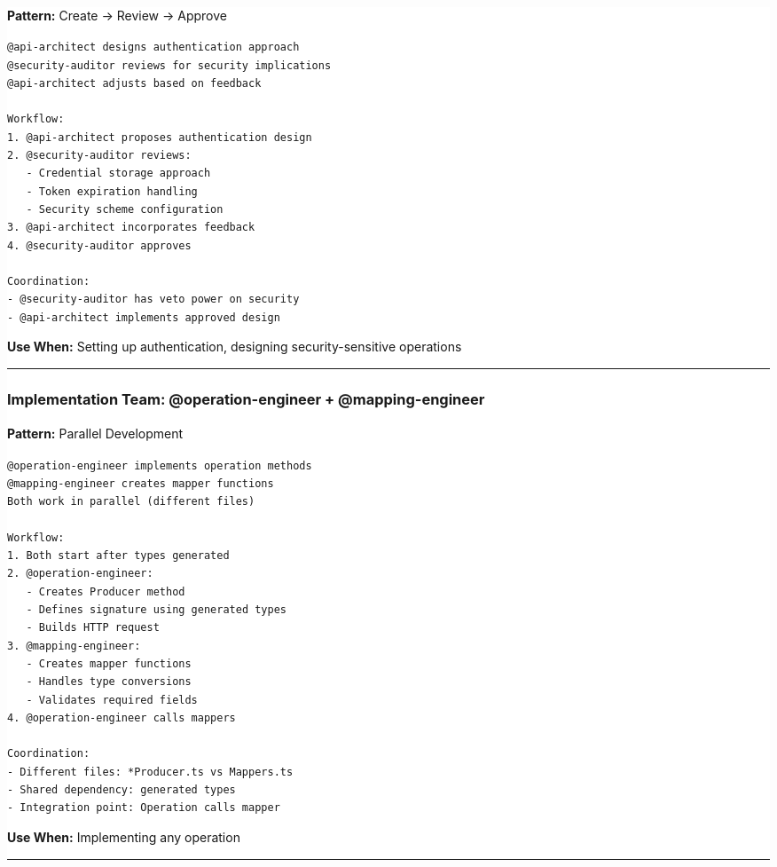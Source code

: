 **Pattern:** Create → Review → Approve
```
@api-architect designs authentication approach
@security-auditor reviews for security implications
@api-architect adjusts based on feedback

Workflow:
1. @api-architect proposes authentication design
2. @security-auditor reviews:
   - Credential storage approach
   - Token expiration handling
   - Security scheme configuration
3. @api-architect incorporates feedback
4. @security-auditor approves

Coordination:
- @security-auditor has veto power on security
- @api-architect implements approved design
```

**Use When:** Setting up authentication, designing security-sensitive operations

---

### Implementation Team: @operation-engineer + @mapping-engineer

**Pattern:** Parallel Development
```
@operation-engineer implements operation methods
@mapping-engineer creates mapper functions
Both work in parallel (different files)

Workflow:
1. Both start after types generated
2. @operation-engineer:
   - Creates Producer method
   - Defines signature using generated types
   - Builds HTTP request
3. @mapping-engineer:
   - Creates mapper functions
   - Handles type conversions
   - Validates required fields
4. @operation-engineer calls mappers

Coordination:
- Different files: *Producer.ts vs Mappers.ts
- Shared dependency: generated types
- Integration point: Operation calls mapper
```

**Use When:** Implementing any operation

---
